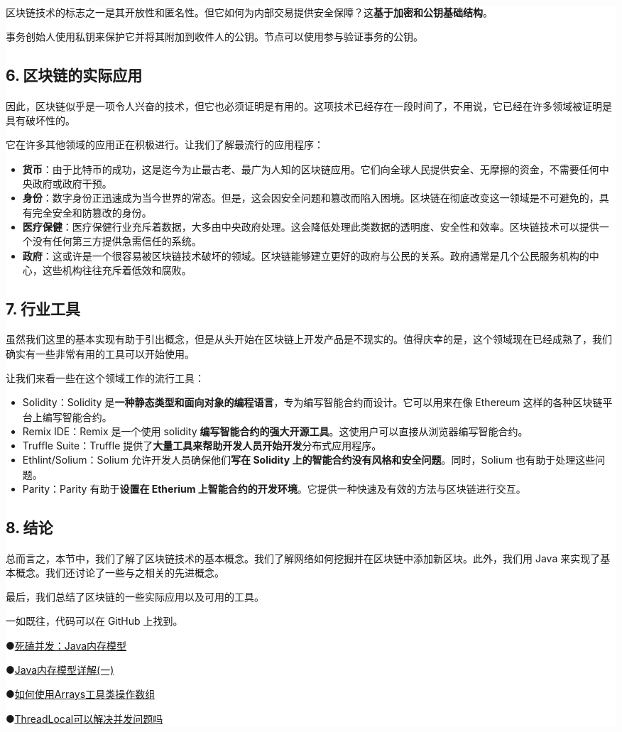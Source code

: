 区块链技术的标志之一是其开放性和匿名性。但它如何为内部交易提供安全保障？这**基于加密和公钥基础结构**。

事务创始人使用私钥来保护它并将其附加到收件人的公钥。节点可以使用参与验证事务的公钥。

## **6.  区块链的实际应用**

因此，区块链似乎是一项令人兴奋的技术，但它也必须证明是有用的。这项技术已经存在一段时间了，不用说，它已经在许多领域被证明是具有破坏性的。

它在许多其他领域的应用正在积极进行。让我们了解最流行的应用程序：

- **货币**：由于比特币的成功，这是迄今为止最古老、最广为人知的区块链应用。它们向全球人民提供安全、无摩擦的资金，不需要任何中央政府或政府干预。
- **身份**：数字身份正迅速成为当今世界的常态。但是，这会因安全问题和篡改而陷入困境。区块链在彻底改变这一领域是不可避免的，具有完全安全和防篡改的身份。
- **医疗保健**：医疗保健行业充斥着数据，大多由中央政府处理。这会降低处理此类数据的透明度、安全性和效率。区块链技术可以提供一个没有任何第三方提供急需信任的系统。
- **政府**：这或许是一个很容易被区块链技术破坏的领域。区块链能够建立更好的政府与公民的关系。政府通常是几个公民服务机构的中心，这些机构往往充斥着低效和腐败。

## **7.  行业工具**

虽然我们这里的基本实现有助于引出概念，但是从头开始在区块链上开发产品是不现实的。值得庆幸的是，这个领域现在已经成熟了，我们确实有一些非常有用的工具可以开始使用。

让我们来看一些在这个领域工作的流行工具：

- Solidity：Solidity 是**一种静态类型和面向对象的编程语言**，专为编写智能合约而设计。它可以用来在像 Ethereum 这样的各种区块链平台上编写智能合约。
- Remix IDE：Remix 是一个使用 solidity  **编写智能合约的强大开源工具**。这使用户可以直接从浏览器编写智能合约。
- Truffle Suite：Truffle 提供了**大量工具来帮助开发人员开始开发**分布式应用程序。
- Ethlint/Solium：Solium 允许开发人员确保他们**写在 Solidity 上的智能合约没有风格和安全问题**。同时，Solium 也有助于处理这些问题。
- Parity：Parity 有助于**设置在 Etherium 上智能合约的开发环境**。它提供一种快速及有效的方法与区块链进行交互。

## **8.  结论**

总而言之，本节中，我们了解了区块链技术的基本概念。我们了解网络如何挖掘并在区块链中添加新区块。此外，我们用 Java 来实现了基本概念。我们还讨论了一些与之相关的先进概念。

最后，我们总结了区块链的一些实际应用以及可用的工具。

一如既往，代码可以在 GitHub 上找到。 

●[死磕并发：Java内存模型](https://mp.weixin.qq.com/s?__biz=Mzg3NDA4MjYyOQ==&mid=2247484110&idx=1&sn=8d3958f69eb969465335ce44b72069c8&chksm=ced77ae4f9a0f3f24219606334228c14773f58c1b9778cdbaf1583b6a1600006eb32499a58c6&scene=21#wechat_redirect)

●[Java内存模型详解(一)](https://mp.weixin.qq.com/s?__biz=Mzg3NDA4MjYyOQ==&mid=2247484083&idx=1&sn=02db9a9b4800c12808fc25807222041f&chksm=ced77a99f9a0f38f6cc35af49e3053662a0a9677a63aac8b540eb02157b4b6b7760f634311af&scene=21#wechat_redirect)

●[如何使用Arrays工具类操作数组](https://mp.weixin.qq.com/s?__biz=Mzg3NDA4MjYyOQ==&mid=2247484069&idx=1&sn=2e8555e00782dd2a2272a1374069b1bb&chksm=ced77a8ff9a0f399c8e319e46aa6e45af07e6f24966518fdf8eeab96f0391e78edd648cc010b&scene=21#wechat_redirect)

●[ThreadLocal可以解决并发问题吗](https://mp.weixin.qq.com/s?__biz=Mzg3NDA4MjYyOQ==&mid=2247484097&idx=1&sn=53ca2293af54366ab41e88ea5b2ae62c&chksm=ced77aebf9a0f3fd7f399c48e90f1e1f5fe1d43152903859f8d883176b5244581842044b9732&scene=21#wechat_redirect)